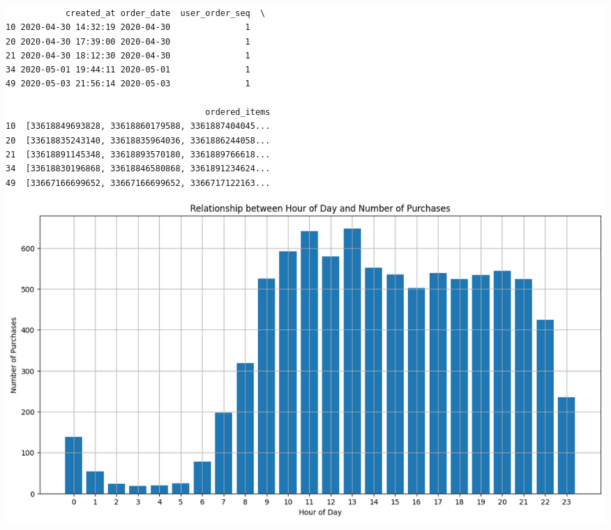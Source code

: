                 created_at order_date  user_order_seq  \
    10 2020-04-30 14:32:19 2020-04-30               1   
    20 2020-04-30 17:39:00 2020-04-30               1   
    21 2020-04-30 18:12:30 2020-04-30               1   
    34 2020-05-01 19:44:11 2020-05-01               1   
    49 2020-05-03 21:56:14 2020-05-03               1   
    
                                            ordered_items  
    10  [33618849693828, 33618860179588, 3361887404045...  
    20  [33618835243140, 33618835964036, 3361886244058...  
    21  [33618891145348, 33618893570180, 3361889766618...  
    34  [33618830196868, 33618846580868, 3361891234624...  
    49  [33667166699652, 33667166699652, 3366717122163...  



    
![png](explicacion_data_analysis_files/explicacion_data_analysis_17_1.png)
    



    